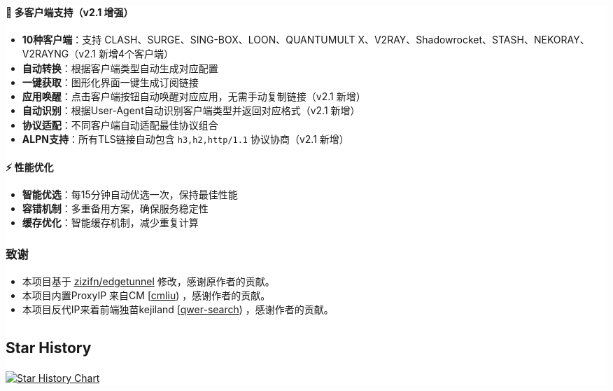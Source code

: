 #### 🎨 多客户端支持（v2.1 增强）
- **10种客户端**：支持 CLASH、SURGE、SING-BOX、LOON、QUANTUMULT X、V2RAY、Shadowrocket、STASH、NEKORAY、V2RAYNG（v2.1 新增4个客户端）
- **自动转换**：根据客户端类型自动生成对应配置
- **一键获取**：图形化界面一键生成订阅链接
- **应用唤醒**：点击客户端按钮自动唤醒对应应用，无需手动复制链接（v2.1 新增）
- **自动识别**：根据User-Agent自动识别客户端类型并返回对应格式（v2.1 新增）
- **协议适配**：不同客户端自动适配最佳协议组合
- **ALPN支持**：所有TLS链接自动包含 `h3,h2,http/1.1` 协议协商（v2.1 新增）

#### ⚡ 性能优化
- **智能优选**：每15分钟自动优选一次，保持最佳性能
- **容错机制**：多重备用方案，确保服务稳定性
- **缓存优化**：智能缓存机制，减少重复计算

###  致谢

  * 本项目基于 [zizifn/edgetunnel](https://github.com/zizifn/edgetunnel) 修改，感谢原作者的贡献。
  * 本项目内置ProxyIP 来自CM [[cmliu](https://github.com/cmliu)) ，感谢作者的贡献。
  * 本项目反代IP来着前端独苗kejiland  [[qwer-search](https://github.com/qwer-search)) ，感谢作者的贡献。
## Star History

[![Star History Chart](https://api.star-history.com/svg?repos=byJoey/cfnew&type=Timeline)](https://www.star-history.com/#byJoey/cfnew&Timeline&LogScale)


